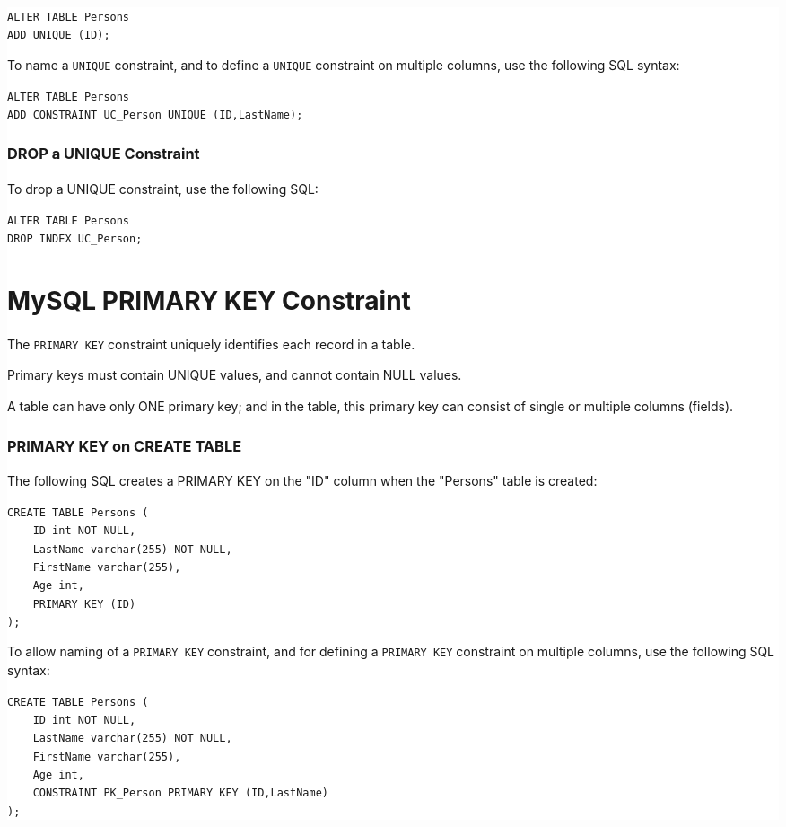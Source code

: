 ```
ALTER TABLE Persons
ADD UNIQUE (ID);
```

To name a `UNIQUE` constraint, and to define a `UNIQUE` constraint on multiple columns, use the following SQL syntax:

```
ALTER TABLE Persons
ADD CONSTRAINT UC_Person UNIQUE (ID,LastName);
```

### DROP a UNIQUE Constraint

To drop a UNIQUE constraint, use the following SQL:

```
ALTER TABLE Persons
DROP INDEX UC_Person;
```


# MySQL PRIMARY KEY Constraint

The `PRIMARY KEY` constraint uniquely identifies each record in a table.

Primary keys must contain UNIQUE values, and cannot contain NULL values.

A table can have only ONE primary key; and in the table, this primary key can consist of single or multiple columns (fields).

### PRIMARY KEY on CREATE TABLE

The following SQL creates a PRIMARY KEY on the "ID" column when the "Persons" table is created:

```
CREATE TABLE Persons (
    ID int NOT NULL,
    LastName varchar(255) NOT NULL,
    FirstName varchar(255),
    Age int,
    PRIMARY KEY (ID)
);
```

To allow naming of a `PRIMARY KEY` constraint, and for defining a `PRIMARY KEY` constraint on multiple columns, use the following SQL syntax:

```
CREATE TABLE Persons (
    ID int NOT NULL,
    LastName varchar(255) NOT NULL,
    FirstName varchar(255),
    Age int,
    CONSTRAINT PK_Person PRIMARY KEY (ID,LastName)
);
```
